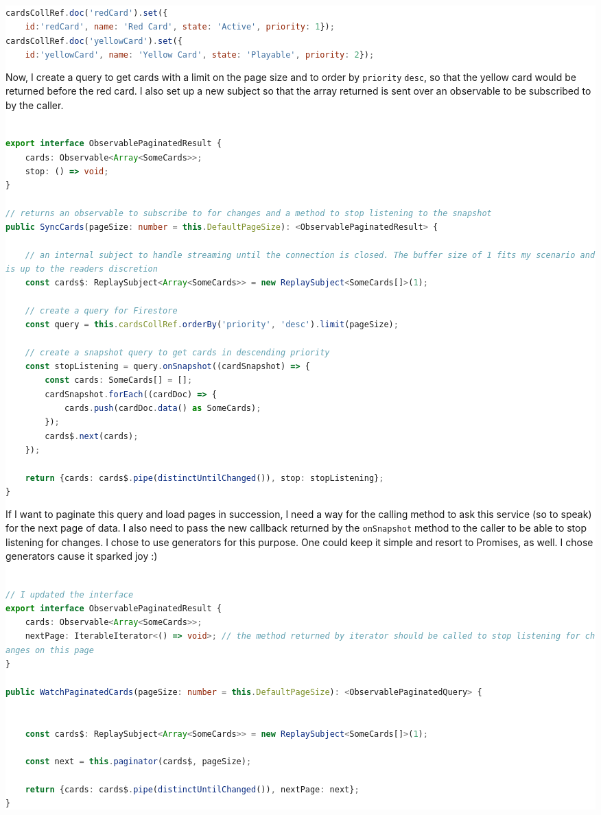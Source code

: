 ```javascript
cardsCollRef.doc('redCard').set({
    id:'redCard', name: 'Red Card', state: 'Active', priority: 1});
cardsCollRef.doc('yellowCard').set({
    id:'yellowCard', name: 'Yellow Card', state: 'Playable', priority: 2});
```

Now, I create a query to get cards with a limit on the page size and to order by `priority` `desc`, so that the yellow card would be returned before the red card. I also set up a new subject so that the array returned is sent over an observable to be subscribed to by the caller.

```typescript

export interface ObservablePaginatedResult {
	cards: Observable<Array<SomeCards>>;
	stop: () => void;
}

// returns an observable to subscribe to for changes and a method to stop listening to the snapshot
public SyncCards(pageSize: number = this.DefaultPageSize): <ObservablePaginatedResult> {

    // an internal subject to handle streaming until the connection is closed. The buffer size of 1 fits my scenario and is up to the readers discretion
    const cards$: ReplaySubject<Array<SomeCards>> = new ReplaySubject<SomeCards[]>(1);

    // create a query for Firestore
    const query = this.cardsCollRef.orderBy('priority', 'desc').limit(pageSize);

    // create a snapshot query to get cards in descending priority
    const stopListening = query.onSnapshot((cardSnapshot) => {
        const cards: SomeCards[] = [];
        cardSnapshot.forEach((cardDoc) => {
            cards.push(cardDoc.data() as SomeCards);
        });
        cards$.next(cards);
    });

    return {cards: cards$.pipe(distinctUntilChanged()), stop: stopListening};
}
```

If I want to paginate this query and load pages in succession, I need a way for the calling method to ask this service (so to speak) for the next page of data. I also need to pass the new callback returned by the `onSnapshot` method to the caller to be able to stop listening for changes. I chose to use generators for this purpose. One could keep it simple and resort to Promises, as well. I chose generators cause it sparked joy :)

```typescript

// I updated the interface
export interface ObservablePaginatedResult {
	cards: Observable<Array<SomeCards>>;
    nextPage: IterableIterator<() => void>; // the method returned by iterator should be called to stop listening for changes on this page
}

public WatchPaginatedCards(pageSize: number = this.DefaultPageSize): <ObservablePaginatedQuery> {

    
    const cards$: ReplaySubject<Array<SomeCards>> = new ReplaySubject<SomeCards[]>(1);

    const next = this.paginator(cards$, pageSize);

    return {cards: cards$.pipe(distinctUntilChanged()), nextPage: next};
}

```